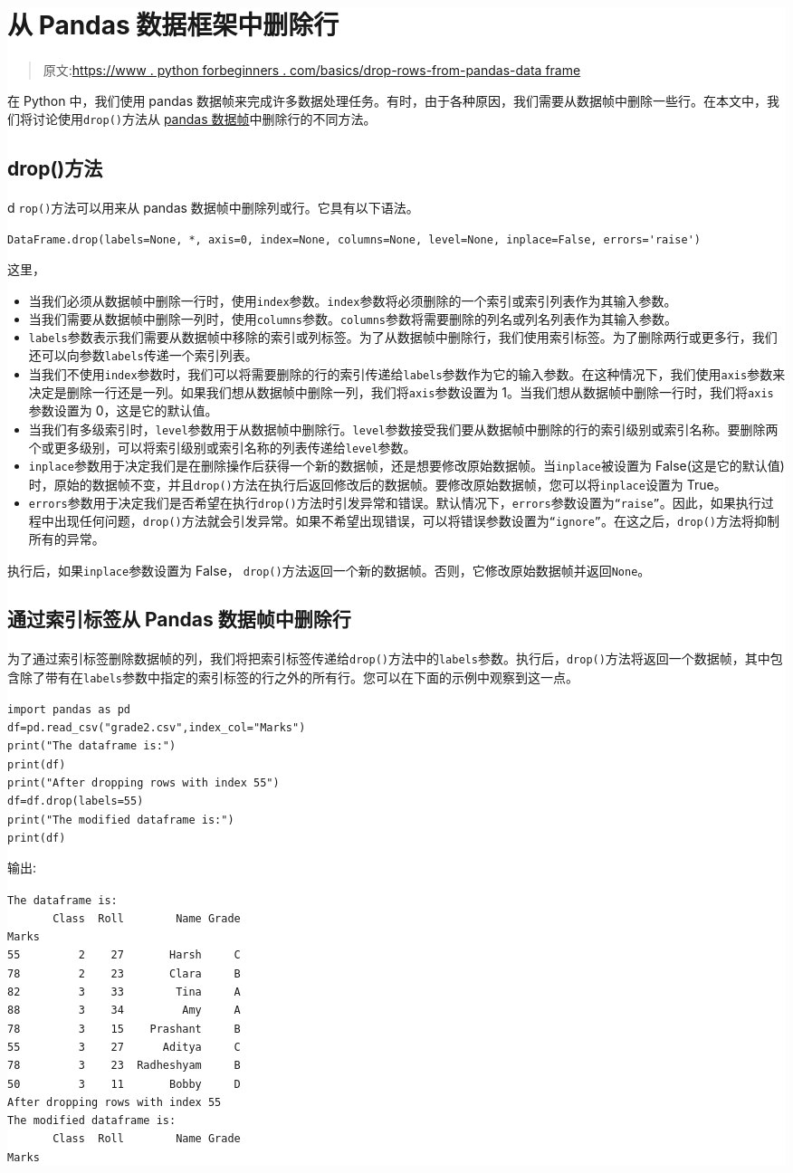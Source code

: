 # 从 Pandas 数据框架中删除行

> 原文:[https://www . python forbeginners . com/basics/drop-rows-from-pandas-data frame](https://www.pythonforbeginners.com/basics/drop-rows-from-pandas-dataframe)

在 Python 中，我们使用 pandas 数据帧来完成许多数据处理任务。有时，由于各种原因，我们需要从数据帧中删除一些行。在本文中，我们将讨论使用`drop()`方法从 [pandas 数据帧](https://www.pythonforbeginners.com/basics/create-pandas-dataframe-in-python)中删除行的不同方法。

## drop()方法

d `rop()`方法可以用来从 pandas 数据帧中删除列或行。它具有以下语法。

```
DataFrame.drop(labels=None, *, axis=0, index=None, columns=None, level=None, inplace=False, errors='raise')
```

这里，

*   当我们必须从数据帧中删除一行时，使用`index`参数。`index`参数将必须删除的一个索引或索引列表作为其输入参数。
*   当我们需要从数据帧中删除一列时，使用`columns`参数。`columns`参数将需要删除的列名或列名列表作为其输入参数。
*   `labels`参数表示我们需要从数据帧中移除的索引或列标签。为了从数据帧中删除行，我们使用索引标签。为了删除两行或更多行，我们还可以向参数`labels`传递一个索引列表。
*   当我们不使用`index`参数时，我们可以将需要删除的行的索引传递给`labels`参数作为它的输入参数。在这种情况下，我们使用`axis`参数来决定是删除一行还是一列。如果我们想从数据帧中删除一列，我们将`axis`参数设置为 1。当我们想从数据帧中删除一行时，我们将`axis`参数设置为 0，这是它的默认值。
*   当我们有多级索引时，`level`参数用于从数据帧中删除行。`level`参数接受我们要从数据帧中删除的行的索引级别或索引名称。要删除两个或更多级别，可以将索引级别或索引名称的列表传递给`level`参数。
*   `inplace`参数用于决定我们是在删除操作后获得一个新的数据帧，还是想要修改原始数据帧。当`inplace`被设置为 False(这是它的默认值)时，原始的数据帧不变，并且`drop()`方法在执行后返回修改后的数据帧。要修改原始数据帧，您可以将`inplace`设置为 True。
*   `errors`参数用于决定我们是否希望在执行`drop()`方法时引发异常和错误。默认情况下，`errors`参数设置为`“raise”`。因此，如果执行过程中出现任何问题，`drop()`方法就会引发异常。如果不希望出现错误，可以将错误参数设置为`“ignore”`。在这之后，`drop()`方法将抑制所有的异常。

执行后，如果`inplace`参数设置为 False， `drop()`方法返回一个新的数据帧。否则，它修改原始数据帧并返回`None`。

## 通过索引标签从 Pandas 数据帧中删除行

为了通过索引标签删除数据帧的列，我们将把索引标签传递给`drop()`方法中的`labels`参数。执行后，`drop()`方法将返回一个数据帧，其中包含除了带有在`labels`参数中指定的索引标签的行之外的所有行。您可以在下面的示例中观察到这一点。

```
import pandas as pd
df=pd.read_csv("grade2.csv",index_col="Marks")
print("The dataframe is:")
print(df)
print("After dropping rows with index 55")
df=df.drop(labels=55)
print("The modified dataframe is:")
print(df)
```

输出:

```
The dataframe is:
       Class  Roll        Name Grade
Marks                               
55         2    27       Harsh     C
78         2    23       Clara     B
82         3    33        Tina     A
88         3    34         Amy     A
78         3    15    Prashant     B
55         3    27      Aditya     C
78         3    23  Radheshyam     B
50         3    11       Bobby     D
After dropping rows with index 55
The modified dataframe is:
       Class  Roll        Name Grade
Marks                               
```